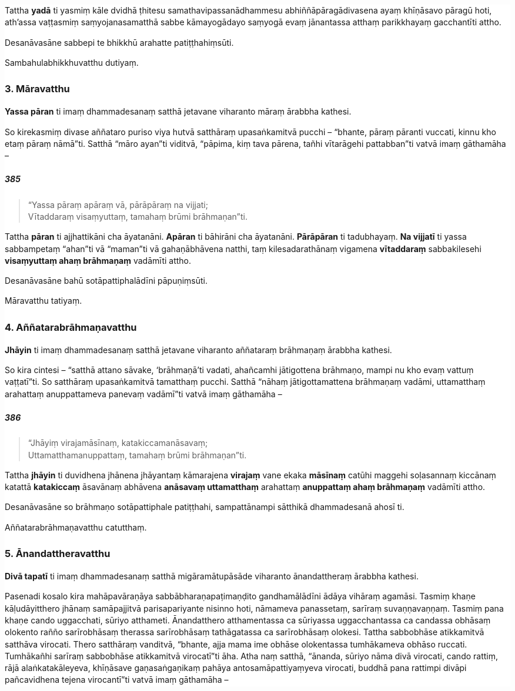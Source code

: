 Tattha **yadā** ti yasmiṃ kāle dvidhā ṭhitesu samathavipassanādhammesu abhiññāpāragādivasena ayaṃ khīṇāsavo pāragū hoti, ath’assa vaṭṭasmiṃ saṃyojanasamatthā sabbe kāmayogādayo saṃyogā evaṃ jānantassa atthaṃ parikkhayaṃ gacchantīti attho.

Desanāvasāne sabbepi te bhikkhū arahatte patiṭṭhahiṃsūti.

<p class="text-center text-muted">Sambahulabhikkhuvatthu dutiyaṃ.</p>

### 3. Māravatthu

**Yassa pāran** ti imaṃ dhammadesanaṃ satthā jetavane viharanto māraṃ ārabbha kathesi.

So kirekasmiṃ divase aññataro puriso viya hutvā satthāraṃ upasaṅkamitvā pucchi – “bhante, pāraṃ pāranti vuccati, kinnu kho etaṃ pāraṃ nāmā”ti. Satthā “māro ayan”ti viditvā, “pāpima, kiṃ tava pārena, tañhi vītarāgehi pattabban”ti vatvā imaṃ gāthamāha –

##### 385

> “Yassa pāraṃ apāraṃ vā, pārāpāraṃ na vijjati;  
> Vītaddaraṃ visaṃyuttaṃ, tamahaṃ brūmi brāhmaṇan”ti.

Tattha **pāran** ti ajjhattikāni cha āyatanāni. **Apāran** ti bāhirāni cha āyatanāni. **Pārāpāran** ti tadubhayaṃ. **Na vijjatī** ti yassa sabbampetaṃ “ahan”ti vā “maman”ti vā gahaṇābhāvena natthi, taṃ kilesadarathānaṃ vigamena **vītaddaraṃ** sabbakilesehi **visaṃyuttaṃ ahaṃ brāhmaṇaṃ** vadāmīti attho.

Desanāvasāne bahū sotāpattiphalādīni pāpuṇiṃsūti.

<p class="text-center text-muted">Māravatthu tatiyaṃ.</p>

### 4. Aññatarabrāhmaṇavatthu

**Jhāyin** ti imaṃ dhammadesanaṃ satthā jetavane viharanto aññataraṃ brāhmaṇaṃ ārabbha kathesi.

So kira cintesi – “satthā attano sāvake, ‘brāhmaṇā’ti vadati, ahañcamhi jātigottena brāhmaṇo, mampi nu kho evaṃ vattuṃ vaṭṭatī”ti. So satthāraṃ upasaṅkamitvā tamatthaṃ pucchi. Satthā “nāhaṃ jātigottamattena brāhmaṇaṃ vadāmi, uttamatthaṃ arahattaṃ anuppattameva panevaṃ vadāmī”ti vatvā imaṃ gāthamāha –

##### 386

> “Jhāyiṃ virajamāsīnaṃ, katakiccamanāsavaṃ;  
> Uttamatthamanuppattaṃ, tamahaṃ brūmi brāhmaṇan”ti.

Tattha **jhāyin** ti duvidhena jhānena jhāyantaṃ kāmarajena **virajaṃ** vane ekaka **māsīnaṃ** catūhi maggehi soḷasannaṃ kiccānaṃ katattā **katakiccaṃ** āsavānaṃ abhāvena **anāsavaṃ uttamatthaṃ** arahattaṃ **anuppattaṃ ahaṃ brāhmaṇaṃ** vadāmīti attho.

Desanāvasāne so brāhmaṇo sotāpattiphale patiṭṭhahi, sampattānampi sātthikā dhammadesanā ahosī ti.

<p class="text-center text-muted">Aññatarabrāhmaṇavatthu catutthaṃ.</p>

### 5. Ānandattheravatthu

**Divā tapatī** ti imaṃ dhammadesanaṃ satthā migāramātupāsāde viharanto ānandattheraṃ ārabbha kathesi.

Pasenadi kosalo kira mahāpavāraṇāya sabbābharaṇapaṭimaṇḍito gandhamālādīni ādāya vihāraṃ agamāsi. Tasmiṃ khaṇe kāḷudāyitthero jhānaṃ samāpajjitvā parisapariyante nisinno hoti, nāmameva panassetaṃ, sarīraṃ suvaṇṇavaṇṇaṃ. Tasmiṃ pana khaṇe cando uggacchati, sūriyo atthameti. Ānandatthero atthamentassa ca sūriyassa uggacchantassa ca candassa obhāsaṃ olokento rañño sarīrobhāsaṃ therassa sarīrobhāsaṃ tathāgatassa ca sarīrobhāsaṃ olokesi. Tattha sabbobhāse atikkamitvā satthāva virocati. Thero satthāraṃ vanditvā, “bhante, ajja mama ime obhāse olokentassa tumhākameva obhāso ruccati. Tumhākañhi sarīraṃ sabbobhāse atikkamitvā virocatī”ti āha. Atha naṃ satthā, “ānanda, sūriyo nāma divā virocati, cando rattiṃ, rājā alaṅkatakāleyeva, khīṇāsave gaṇasaṅgaṇikaṃ pahāya antosamāpattiyaṃyeva virocati, buddhā pana rattimpi divāpi pañcavidhena tejena virocantī”ti vatvā imaṃ gāthamāha –
